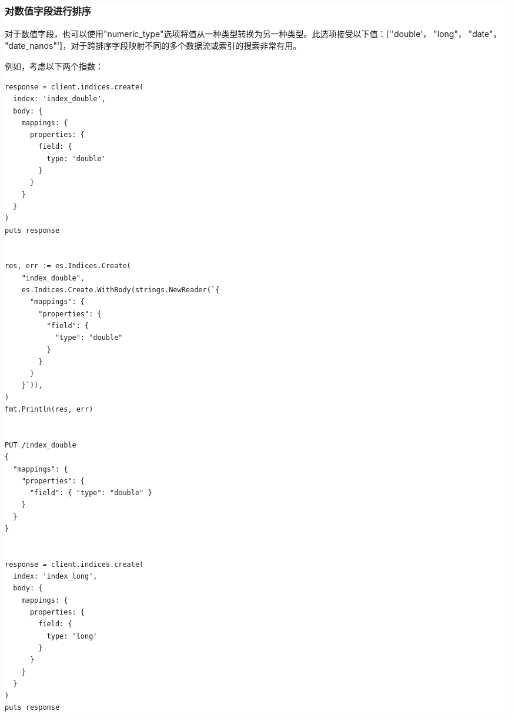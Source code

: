 ### 对数值字段进行排序

对于数值字段，也可以使用"numeric_type"选项将值从一种类型转换为另一种类型。此选项接受以下值：[''double'， "long"， "date"， "date_nanos"']，对于跨排序字段映射不同的多个数据流或索引的搜索非常有用。

例如，考虑以下两个指数：

    
    
    response = client.indices.create(
      index: 'index_double',
      body: {
        mappings: {
          properties: {
            field: {
              type: 'double'
            }
          }
        }
      }
    )
    puts response
    
    
    res, err := es.Indices.Create(
    	"index_double",
    	es.Indices.Create.WithBody(strings.NewReader(`{
    	  "mappings": {
    	    "properties": {
    	      "field": {
    	        "type": "double"
    	      }
    	    }
    	  }
    	}`)),
    )
    fmt.Println(res, err)
    
    
    PUT /index_double
    {
      "mappings": {
        "properties": {
          "field": { "type": "double" }
        }
      }
    }
    
    
    response = client.indices.create(
      index: 'index_long',
      body: {
        mappings: {
          properties: {
            field: {
              type: 'long'
            }
          }
        }
      }
    )
    puts response
    